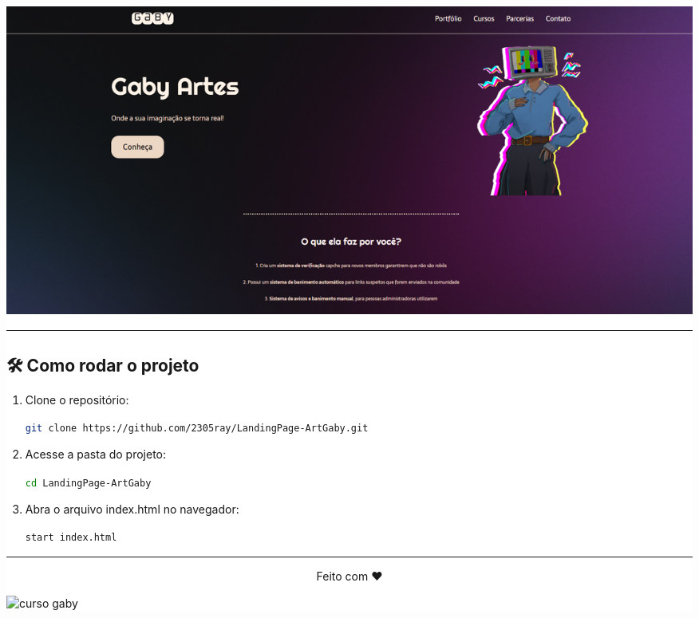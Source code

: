   <img alt="curso gaby" src="./gabi/Home-landing=page-gaby.png" width="100%">

</p>

---

## 🛠 Como rodar o projeto

1. Clone o repositório:
   ```bash
   git clone https://github.com/2305ray/LandingPage-ArtGaby.git
   ```
2. Acesse a pasta do projeto:
   ```bash
   cd LandingPage-ArtGaby
   ```
3. Abra o arquivo index.html no navegador:
   ```bash
   start index.html
   ```
---

<p align="center"> Feito com ♥ </p>

<img alt="curso gaby" src="./gabi/home-landingPage-gaby2.png" width="100%">
